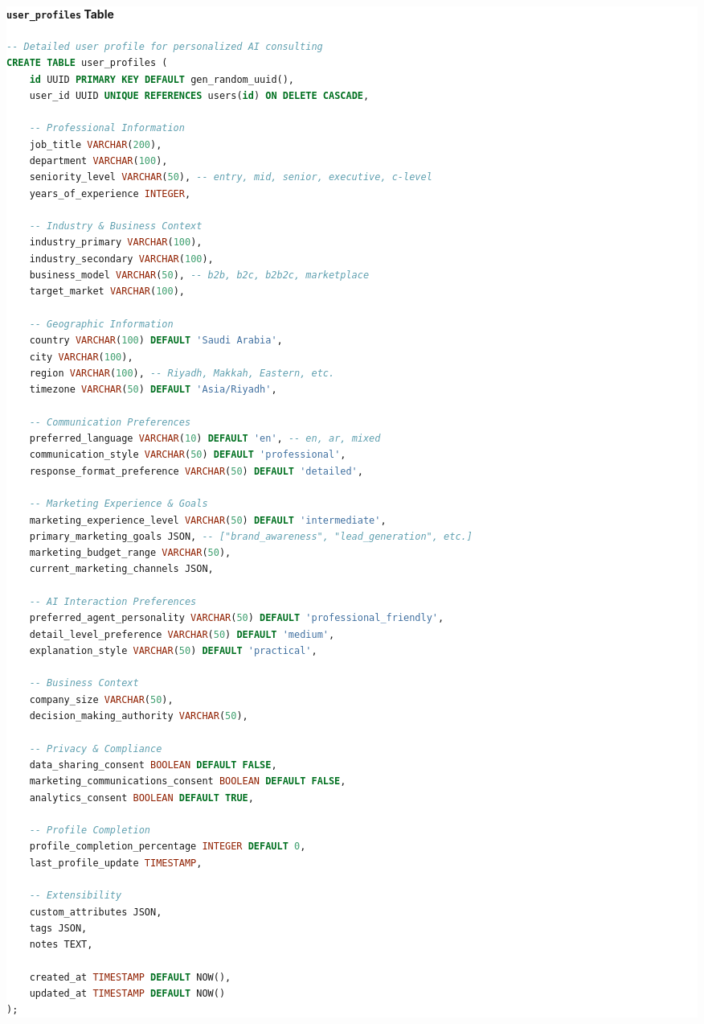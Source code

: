#### **`user_profiles` Table**
```sql
-- Detailed user profile for personalized AI consulting
CREATE TABLE user_profiles (
    id UUID PRIMARY KEY DEFAULT gen_random_uuid(),
    user_id UUID UNIQUE REFERENCES users(id) ON DELETE CASCADE,
    
    -- Professional Information
    job_title VARCHAR(200),
    department VARCHAR(100),
    seniority_level VARCHAR(50), -- entry, mid, senior, executive, c-level
    years_of_experience INTEGER,
    
    -- Industry & Business Context
    industry_primary VARCHAR(100),
    industry_secondary VARCHAR(100),
    business_model VARCHAR(50), -- b2b, b2c, b2b2c, marketplace
    target_market VARCHAR(100),
    
    -- Geographic Information
    country VARCHAR(100) DEFAULT 'Saudi Arabia',
    city VARCHAR(100),
    region VARCHAR(100), -- Riyadh, Makkah, Eastern, etc.
    timezone VARCHAR(50) DEFAULT 'Asia/Riyadh',
    
    -- Communication Preferences
    preferred_language VARCHAR(10) DEFAULT 'en', -- en, ar, mixed
    communication_style VARCHAR(50) DEFAULT 'professional',
    response_format_preference VARCHAR(50) DEFAULT 'detailed',
    
    -- Marketing Experience & Goals
    marketing_experience_level VARCHAR(50) DEFAULT 'intermediate',
    primary_marketing_goals JSON, -- ["brand_awareness", "lead_generation", etc.]
    marketing_budget_range VARCHAR(50),
    current_marketing_channels JSON,
    
    -- AI Interaction Preferences
    preferred_agent_personality VARCHAR(50) DEFAULT 'professional_friendly',
    detail_level_preference VARCHAR(50) DEFAULT 'medium',
    explanation_style VARCHAR(50) DEFAULT 'practical',
    
    -- Business Context
    company_size VARCHAR(50),
    decision_making_authority VARCHAR(50),
    
    -- Privacy & Compliance
    data_sharing_consent BOOLEAN DEFAULT FALSE,
    marketing_communications_consent BOOLEAN DEFAULT FALSE,
    analytics_consent BOOLEAN DEFAULT TRUE,
    
    -- Profile Completion
    profile_completion_percentage INTEGER DEFAULT 0,
    last_profile_update TIMESTAMP,
    
    -- Extensibility
    custom_attributes JSON,
    tags JSON,
    notes TEXT,
    
    created_at TIMESTAMP DEFAULT NOW(),
    updated_at TIMESTAMP DEFAULT NOW()
);
```
